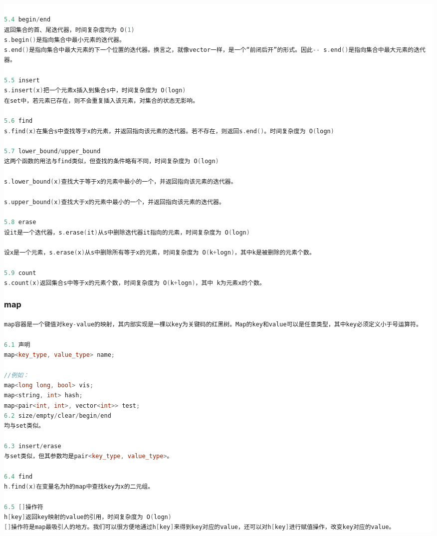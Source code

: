 ```cpp

5.4 begin/end
返回集合的首、尾迭代器，时间复杂度均为 O(1)
s.begin()是指向集合中最小元素的迭代器。
s.end()是指向集合中最大元素的下一个位置的迭代器。换言之，就像vector一样，是一个“前闭后开”的形式。因此-- s.end()是指向集合中最大元素的迭代器。

5.5 insert
s.insert(x)把一个元素x插入到集合s中，时间复杂度为 O(logn)
在set中，若元素已存在，则不会重复插入该元素，对集合的状态无影响。

5.6 find
s.find(x)在集合s中查找等于x的元素，并返回指向该元素的迭代器。若不存在，则返回s.end()。时间复杂度为 O(logn)

5.7 lower_bound/upper_bound
这两个函数的用法与find类似，但查找的条件略有不同，时间复杂度为 O(logn)

s.lower_bound(x)查找大于等于x的元素中最小的一个，并返回指向该元素的迭代器。

s.upper_bound(x)查找大于x的元素中最小的一个，并返回指向该元素的迭代器。

5.8 erase
设it是一个迭代器，s.erase(it)从s中删除迭代器it指向的元素，时间复杂度为 O(logn)

设x是一个元素，s.erase(x)从s中删除所有等于x的元素，时间复杂度为 O(k+logn)，其中k是被删除的元素个数。

5.9 count
s.count(x)返回集合s中等于x的元素个数，时间复杂度为 O(k+logn)，其中 k为元素x的个数。

```



### map

```cpp
map容器是一个键值对key-value的映射，其内部实现是一棵以key为关键码的红黑树。Map的key和value可以是任意类型，其中key必须定义小于号运算符。

6.1 声明
map<key_type, value_type> name;

//例如：
map<long long, bool> vis;
map<string, int> hash;
map<pair<int, int>, vector<int>> test;
6.2 size/empty/clear/begin/end
均与set类似。

6.3 insert/erase
与set类似，但其参数均是pair<key_type, value_type>。

6.4 find
h.find(x)在变量名为h的map中查找key为x的二元组。

6.5 []操作符
h[key]返回key映射的value的引用，时间复杂度为 O(logn)
[]操作符是map最吸引人的地方。我们可以很方便地通过h[key]来得到key对应的value，还可以对h[key]进行赋值操作，改变key对应的value。


```
